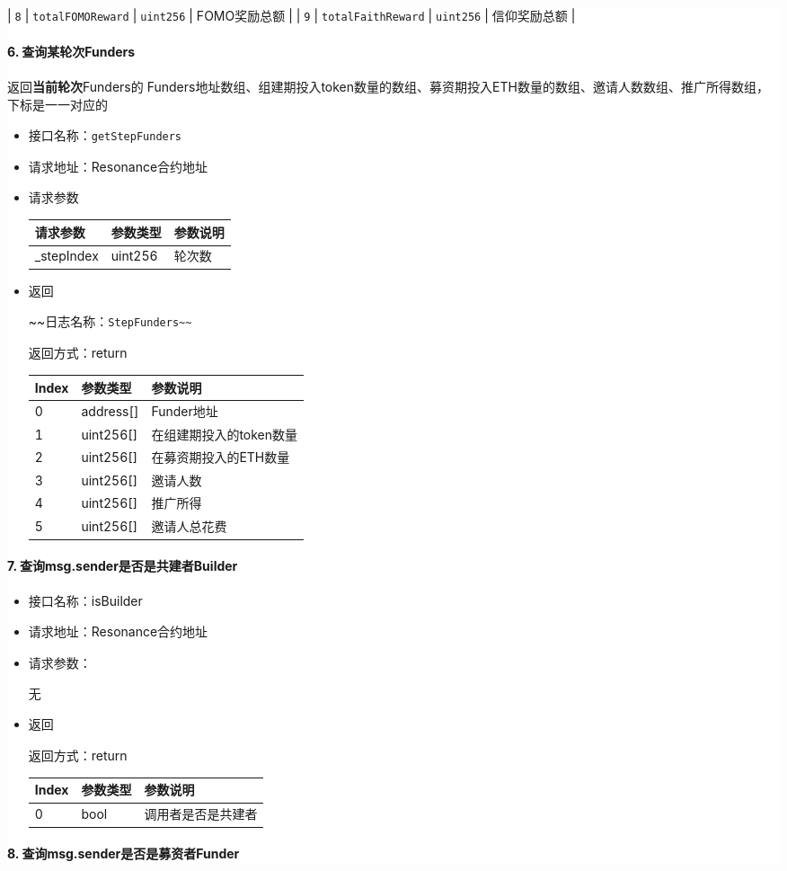   | `8`   | `totalFOMOReward`       | `uint256` | FOMO奖励总额        |
  | `9`   | `totalFaithReward`      | `uint256` | 信仰奖励总额        |

#### 6. 查询某轮次Funders

返回**当前轮次**Funders的 Funders地址数组、组建期投入token数量的数组、募资期投入ETH数量的数组、邀请人数数组、推广所得数组，下标是一一对应的

- 接口名称：`getStepFunders`

- 请求地址：Resonance合约地址

- 请求参数

  | 请求参数   | 参数类型 | 参数说明 |
  | ---------- | -------- | -------- |
  | _stepIndex | uint256  | 轮次数   |

- 返回

  ~~日志名称：`StepFunders~~`

  返回方式：return
  
  | Index | 参数类型  | 参数说明                |
  | ----- | --------- | ----------------------- |
  | 0     | address[] | Funder地址              |
  | 1     | uint256[] | 在组建期投入的token数量 |
  | 2     | uint256[] | 在募资期投入的ETH数量   |
  | 3     | uint256[] | 邀请人数                |
  | 4     | uint256[] | 推广所得                |
  | 5     | uint256[] | 邀请人总花费            |
  

#### 7. 查询msg.sender是否是共建者Builder

- 接口名称：isBuilder

- 请求地址：Resonance合约地址

- 请求参数：

  无

- 返回

  返回方式：return

  | Index | 参数类型 | 参数说明           |
  | ----- | -------- | ------------------ |
  | 0     | bool     | 调用者是否是共建者 |

#### 8. 查询msg.sender是否是募资者Funder
